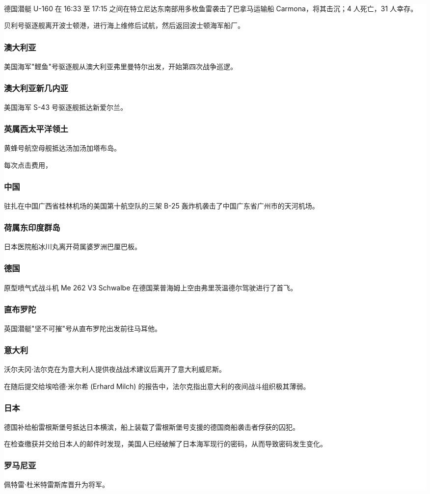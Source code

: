 德国潜艇 U-160 在 16:33 至 17:15
之间在特立尼达东南部用多枚鱼雷袭击了巴拿马运输船 Carmona，将其击沉；4
人死亡，31 人幸存。

贝利号驱逐舰离开波士顿港，进行海上维修后试航，然后返回波士顿海军船厂。

### 澳大利亚

美国海军"鲣鱼"号驱逐舰从澳大利亚弗里曼特尔出发，开始第四次战争巡逻。

### 澳大利亚新几内亚

美国海军 S-43 号驱逐舰抵达新爱尔兰。

### 英属西太平洋领土

黄蜂号航空母舰抵达汤加汤加塔布岛。

每次点击费用，

### 中国

驻扎在中国广西省桂林机场的美国第十航空队的三架 B-25
轰炸机袭击了中国广东省广州市的天河机场。

### 荷属东印度群岛

日本医院船冰川丸离开荷属婆罗洲巴厘巴板。

### 德国

原型喷气式战斗机 Me 262 V3 Schwalbe
在德国莱普海姆上空由弗里茨温德尔驾驶进行了首飞。

### 直布罗陀

英国潜艇"坚不可摧"号从直布罗陀出发前往马耳他。

### 意大利

沃尔夫冈·法尔克在为意大利人提供夜战战术建议后离开了意大利威尼斯。

在随后提交给埃哈德·米尔希 (Erhard Milch)
的报告中，法尔克指出意大利的夜间战斗组织极其薄弱。

### 日本

德国补给船雷根斯堡号抵达日本横滨，船上装载了雷根斯堡号支援的德国商船袭击者俘获的囚犯。

在检查缴获并交给日本人的邮件时发现，美国人已经破解了日本海军现行的密码，从而导致密码发生变化。

### 罗马尼亚

佩特雷·杜米特雷斯库晋升为将军。
